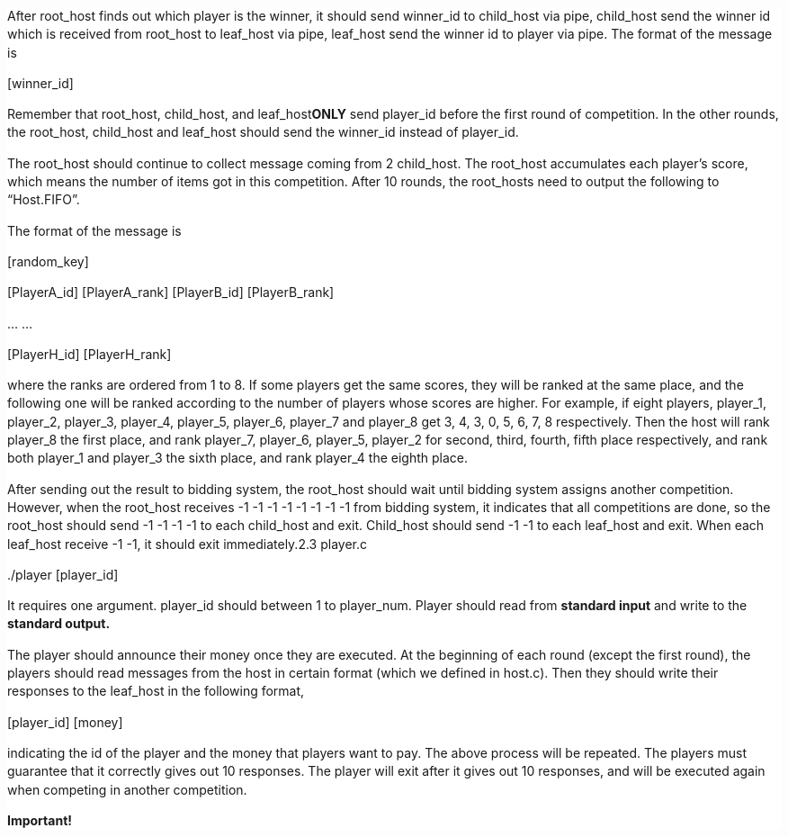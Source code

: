 
After root_host finds out which player is the winner, it should send winner_id to child_host via pipe, child_host send the winner id which is received from root_host to leaf_host via pipe, leaf_host send the winner id to player via pipe. The format of the message is

[winner_id]


Remember that root_host, child_host, and leaf_host ​<strong>ONLY</strong>​ send player_id before the first round of competition. In the other rounds, the root_host, child_host and leaf_host should send the winner_id instead of player_id.

The root_host should continue to collect message coming from 2 child_host. The root_host accumulates each player’s score, which means the number of items got in this competition. After 10 rounds, the root_hosts need to output the following to “Host.FIFO”.

The format of the message is

[random_key]


[PlayerA_id] [PlayerA_rank]
 [PlayerB_id] [PlayerB_rank]


… …

[PlayerH_id] [PlayerH_rank]


where the ranks are ordered from 1 to 8. If some players get the same scores, they will be ranked at the same place, and the following one will be ranked according to the number of players whose scores are higher. For example, if eight players, player_1, player_2, player_3, player_4, player_5, player_6, player_7 and player_8 get 3, 4, 3, 0, 5, 6, 7, 8 respectively. Then the host will rank player_8 the first place, and rank player_7, player_6, player_5, player_2 for second, third, fourth, fifth place respectively, and rank both player_1 and player_3 the sixth place, and rank player_4 the eighth place.

After sending out the result to bidding system, the root_host should wait until bidding system assigns another competition. However, when the root_host receives -1 -1 -1 -1 -1 -1 -1 -1 from bidding system, it indicates that all competitions are done, so the root_host should send -1 -1 -1 -1 to each child_host and exit. Child_host should send -1 -1 to each leaf_host and exit. When each leaf_host receive -1 -1, it should exit immediately.2.3  player.c

./player [player_id]

It requires one argument. player_id should between 1 to player_num. Player should read from ​<strong>standard input</strong> and write to the ​ ​<strong>standard output. </strong>

The player should announce their money once they are executed. At the beginning of each round (except the first round), the players should read messages from the host in certain format (which we defined in host.c). Then they should write their responses to the leaf_host in the following format,

[player_id] [money]


indicating the id of the player and the money that players want to pay. The above process will be repeated. The players must guarantee that it correctly gives out 10 responses. The player will exit after it gives out 10 responses, and will be executed again when competing in another competition.

<strong>Important! </strong>
